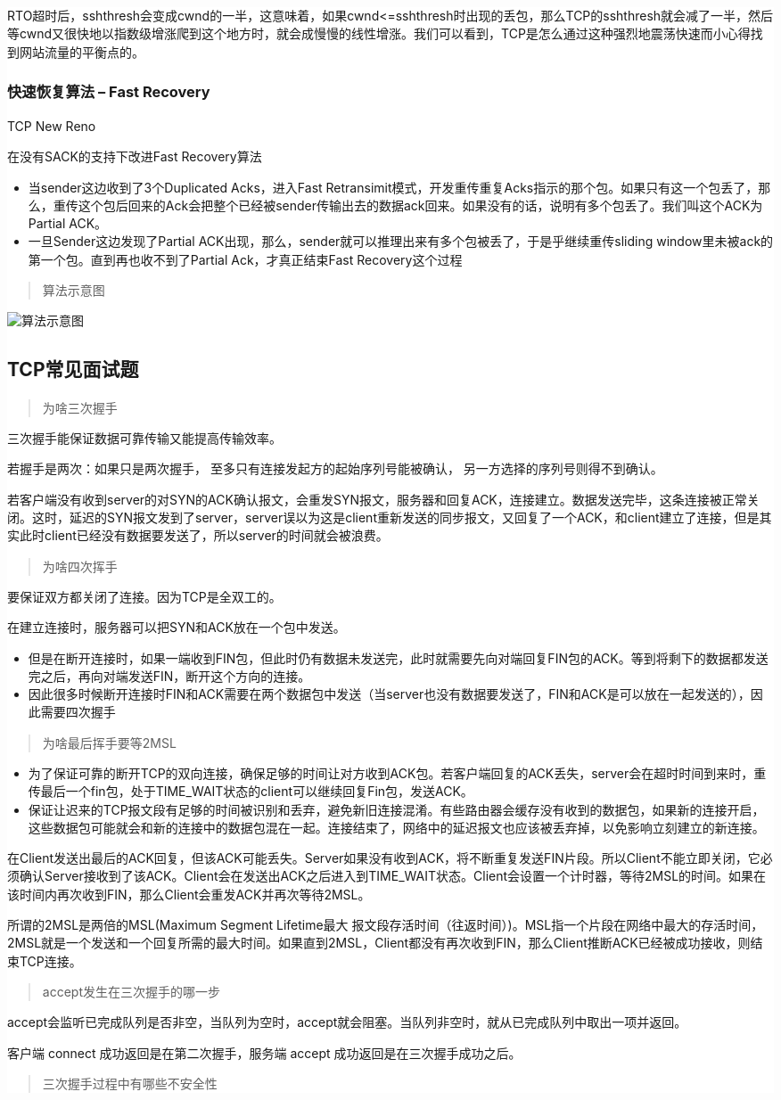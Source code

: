 RTO超时后，sshthresh会变成cwnd的一半，这意味着，如果cwnd<=sshthresh时出现的丢包，那么TCP的sshthresh就会减了一半，然后等cwnd又很快地以指数级增涨爬到这个地方时，就会成慢慢的线性增涨。我们可以看到，TCP是怎么通过这种强烈地震荡快速而小心得找到网站流量的平衡点的。

### 快速恢复算法 – Fast Recovery

TCP New Reno

在没有SACK的支持下改进Fast Recovery算法

- 当sender这边收到了3个Duplicated Acks，进入Fast Retransimit模式，开发重传重复Acks指示的那个包。如果只有这一个包丢了，那么，重传这个包后回来的Ack会把整个已经被sender传输出去的数据ack回来。如果没有的话，说明有多个包丢了。我们叫这个ACK为Partial ACK。
- 一旦Sender这边发现了Partial ACK出现，那么，sender就可以推理出来有多个包被丢了，于是乎继续重传sliding window里未被ack的第一个包。直到再也收不到了Partial Ack，才真正结束Fast Recovery这个过程

>算法示意图

![算法示意图](https://coolshell.cn/wp-content/uploads/2014/05/tcp.fr_-900x315.jpg)


## TCP常见面试题

>为啥三次握手

三次握手能保证数据可靠传输又能提高传输效率。

若握手是两次：如果只是两次握手， 至多只有连接发起方的起始序列号能被确认， 另一方选择的序列号则得不到确认。

若客户端没有收到server的对SYN的ACK确认报文，会重发SYN报文，服务器和回复ACK，连接建立。数据发送完毕，这条连接被正常关闭。这时，延迟的SYN报文发到了server，server误以为这是client重新发送的同步报文，又回复了一个ACK，和client建立了连接，但是其实此时client已经没有数据要发送了，所以server的时间就会被浪费。

>为啥四次挥手

要保证双方都关闭了连接。因为TCP是全双工的。

在建立连接时，服务器可以把SYN和ACK放在一个包中发送。

- 但是在断开连接时，如果一端收到FIN包，但此时仍有数据未发送完，此时就需要先向对端回复FIN包的ACK。等到将剩下的数据都发送完之后，再向对端发送FIN，断开这个方向的连接。
- 因此很多时候断开连接时FIN和ACK需要在两个数据包中发送（当server也没有数据要发送了，FIN和ACK是可以放在一起发送的），因此需要四次握手

>为啥最后挥手要等2MSL
- 为了保证可靠的断开TCP的双向连接，确保足够的时间让对方收到ACK包。若客户端回复的ACK丢失，server会在超时时间到来时，重传最后一个fin包，处于TIME_WAIT状态的client可以继续回复Fin包，发送ACK。
- 保证让迟来的TCP报文段有足够的时间被识别和丢弃，避免新旧连接混淆。有些路由器会缓存没有收到的数据包，如果新的连接开启，这些数据包可能就会和新的连接中的数据包混在一起。连接结束了，网络中的延迟报文也应该被丢弃掉，以免影响立刻建立的新连接。

在Client发送出最后的ACK回复，但该ACK可能丢失。Server如果没有收到ACK，将不断重复发送FIN片段。所以Client不能立即关闭，它必须确认Server接收到了该ACK。Client会在发送出ACK之后进入到TIME_WAIT状态。Client会设置一个计时器，等待2MSL的时间。如果在该时间内再次收到FIN，那么Client会重发ACK并再次等待2MSL。

所谓的2MSL是两倍的MSL(Maximum Segment Lifetime最大 报文段存活时间（往返时间）)。MSL指一个片段在网络中最大的存活时间，2MSL就是一个发送和一个回复所需的最大时间。如果直到2MSL，Client都没有再次收到FIN，那么Client推断ACK已经被成功接收，则结束TCP连接。

>accept发生在三次握手的哪一步

accept会监听已完成队列是否非空，当队列为空时，accept就会阻塞。当队列非空时，就从已完成队列中取出一项并返回。

客户端 connect 成功返回是在第二次握手，服务端 accept 成功返回是在三次握手成功之后。

>三次握手过程中有哪些不安全性
